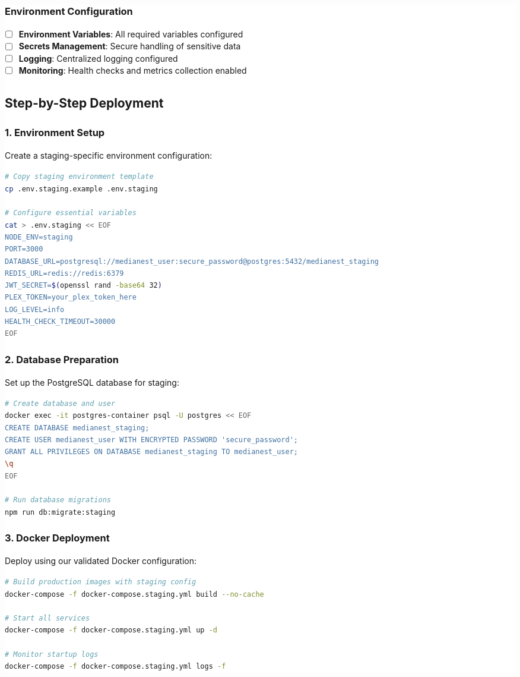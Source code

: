 ### Environment Configuration

- [ ] **Environment Variables**: All required variables configured
- [ ] **Secrets Management**: Secure handling of sensitive data
- [ ] **Logging**: Centralized logging configured
- [ ] **Monitoring**: Health checks and metrics collection enabled

## Step-by-Step Deployment

### 1. Environment Setup

Create a staging-specific environment configuration:

```bash
# Copy staging environment template
cp .env.staging.example .env.staging

# Configure essential variables
cat > .env.staging << EOF
NODE_ENV=staging
PORT=3000
DATABASE_URL=postgresql://medianest_user:secure_password@postgres:5432/medianest_staging
REDIS_URL=redis://redis:6379
JWT_SECRET=$(openssl rand -base64 32)
PLEX_TOKEN=your_plex_token_here
LOG_LEVEL=info
HEALTH_CHECK_TIMEOUT=30000
EOF
```

### 2. Database Preparation

Set up the PostgreSQL database for staging:

```bash
# Create database and user
docker exec -it postgres-container psql -U postgres << EOF
CREATE DATABASE medianest_staging;
CREATE USER medianest_user WITH ENCRYPTED PASSWORD 'secure_password';
GRANT ALL PRIVILEGES ON DATABASE medianest_staging TO medianest_user;
\q
EOF

# Run database migrations
npm run db:migrate:staging
```

### 3. Docker Deployment

Deploy using our validated Docker configuration:

```bash
# Build production images with staging config
docker-compose -f docker-compose.staging.yml build --no-cache

# Start all services
docker-compose -f docker-compose.staging.yml up -d

# Monitor startup logs
docker-compose -f docker-compose.staging.yml logs -f
```
